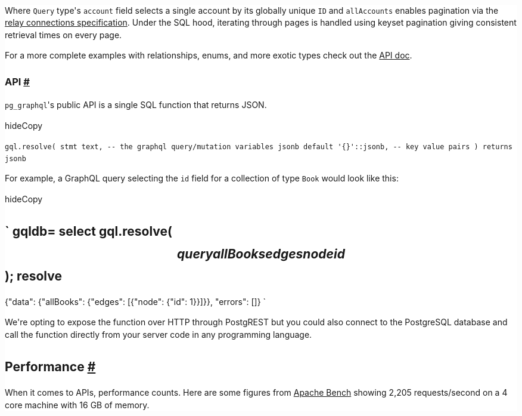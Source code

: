 Where `Query` type's `account` field selects a single account by its globally unique `ID` and `allAccounts` enables pagination via the [relay connections specification](https://relay.dev/graphql/connections.htm). Under the SQL hood, iterating through pages is handled using keyset pagination giving consistent retrieval times on every page.

For a more complete examples with relationships, enums, and more exotic types check out the [API doc](https://supabase.github.io/pg_graphql/api).

### API [\#](https://supabase.com/blog/pg-graphql\#api)

`pg_graphql`'s public API is a single SQL function that returns JSON.

hideCopy

`
gql.resolve(
    stmt text, -- the graphql query/mutation
    variables jsonb default '{}'::jsonb, -- key value pairs
)
    returns jsonb
`

For example, a GraphQL query selecting the `id` field for a collection of type `Book` would look like this:

hideCopy

`
gqldb= select gql.resolve($$
query {
allBooks {
    edges {
      node {
        id
      }
    }
}
}
$$);
             resolve
----------------------------------------------------------------------
{"data": {"allBooks": {"edges": [{"node": {"id": 1}}]}}, "errors": []}
`

We're opting to expose the function over HTTP through PostgREST but you could also connect to the PostgreSQL database and call the function directly from your server code in any programming language.

## Performance [\#](https://supabase.com/blog/pg-graphql\#performance)

When it comes to APIs, performance counts. Here are some figures from [Apache Bench](https://www.tutorialspoint.com/apache_bench/apache_bench_quick_guide.htm) showing 2,205 requests/second on a 4 core machine with 16 GB of memory.
